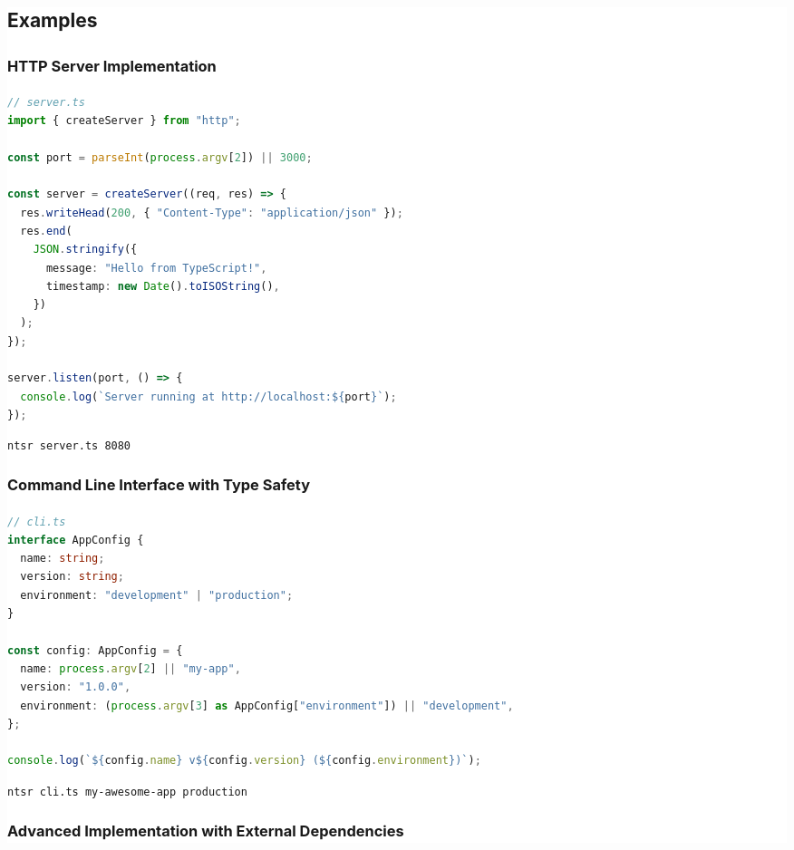 ## Examples

### HTTP Server Implementation

```typescript
// server.ts
import { createServer } from "http";

const port = parseInt(process.argv[2]) || 3000;

const server = createServer((req, res) => {
  res.writeHead(200, { "Content-Type": "application/json" });
  res.end(
    JSON.stringify({
      message: "Hello from TypeScript!",
      timestamp: new Date().toISOString(),
    })
  );
});

server.listen(port, () => {
  console.log(`Server running at http://localhost:${port}`);
});
```

```bash
ntsr server.ts 8080
```

### Command Line Interface with Type Safety

```typescript
// cli.ts
interface AppConfig {
  name: string;
  version: string;
  environment: "development" | "production";
}

const config: AppConfig = {
  name: process.argv[2] || "my-app",
  version: "1.0.0",
  environment: (process.argv[3] as AppConfig["environment"]) || "development",
};

console.log(`${config.name} v${config.version} (${config.environment})`);
```

```bash
ntsr cli.ts my-awesome-app production
```

### Advanced Implementation with External Dependencies
